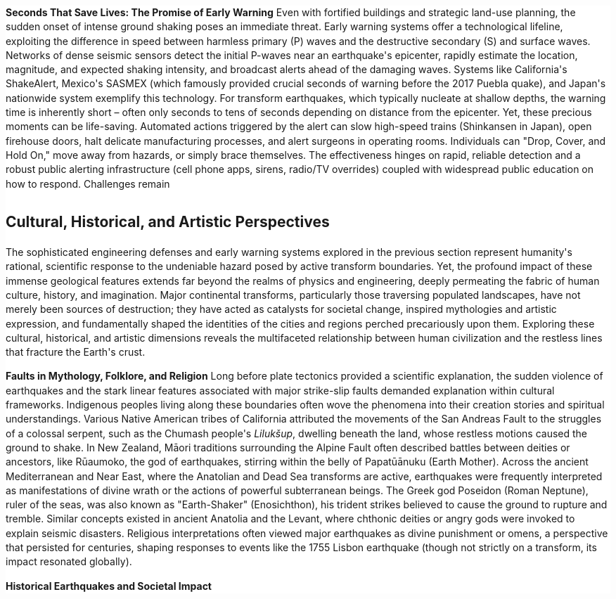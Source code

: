 **Seconds That Save Lives: The Promise of Early Warning**
Even with fortified buildings and strategic land-use planning, the sudden onset of intense ground shaking poses an immediate threat. Early warning systems offer a technological lifeline, exploiting the difference in speed between harmless primary (P) waves and the destructive secondary (S) and surface waves. Networks of dense seismic sensors detect the initial P-waves near an earthquake's epicenter, rapidly estimate the location, magnitude, and expected shaking intensity, and broadcast alerts ahead of the damaging waves. Systems like California's ShakeAlert, Mexico's SASMEX (which famously provided crucial seconds of warning before the 2017 Puebla quake), and Japan's nationwide system exemplify this technology. For transform earthquakes, which typically nucleate at shallow depths, the warning time is inherently short – often only seconds to tens of seconds depending on distance from the epicenter. Yet, these precious moments can be life-saving. Automated actions triggered by the alert can slow high-speed trains (Shinkansen in Japan), open firehouse doors, halt delicate manufacturing processes, and alert surgeons in operating rooms. Individuals can "Drop, Cover, and Hold On," move away from hazards, or simply brace themselves. The effectiveness hinges on rapid, reliable detection and a robust public alerting infrastructure (cell phone apps, sirens, radio/TV overrides) coupled with widespread public education on how to respond. Challenges remain

## Cultural, Historical, and Artistic Perspectives

The sophisticated engineering defenses and early warning systems explored in the previous section represent humanity's rational, scientific response to the undeniable hazard posed by active transform boundaries. Yet, the profound impact of these immense geological features extends far beyond the realms of physics and engineering, deeply permeating the fabric of human culture, history, and imagination. Major continental transforms, particularly those traversing populated landscapes, have not merely been sources of destruction; they have acted as catalysts for societal change, inspired mythologies and artistic expression, and fundamentally shaped the identities of the cities and regions perched precariously upon them. Exploring these cultural, historical, and artistic dimensions reveals the multifaceted relationship between human civilization and the restless lines that fracture the Earth's crust.

**Faults in Mythology, Folklore, and Religion**
Long before plate tectonics provided a scientific explanation, the sudden violence of earthquakes and the stark linear features associated with major strike-slip faults demanded explanation within cultural frameworks. Indigenous peoples living along these boundaries often wove the phenomena into their creation stories and spiritual understandings. Various Native American tribes of California attributed the movements of the San Andreas Fault to the struggles of a colossal serpent, such as the Chumash people's *Lilukšup*, dwelling beneath the land, whose restless motions caused the ground to shake. In New Zealand, Māori traditions surrounding the Alpine Fault often described battles between deities or ancestors, like Rūaumoko, the god of earthquakes, stirring within the belly of Papatūānuku (Earth Mother). Across the ancient Mediterranean and Near East, where the Anatolian and Dead Sea transforms are active, earthquakes were frequently interpreted as manifestations of divine wrath or the actions of powerful subterranean beings. The Greek god Poseidon (Roman Neptune), ruler of the seas, was also known as "Earth-Shaker" (Enosichthon), his trident strikes believed to cause the ground to rupture and tremble. Similar concepts existed in ancient Anatolia and the Levant, where chthonic deities or angry gods were invoked to explain seismic disasters. Religious interpretations often viewed major earthquakes as divine punishment or omens, a perspective that persisted for centuries, shaping responses to events like the 1755 Lisbon earthquake (though not strictly on a transform, its impact resonated globally).

**Historical Earthquakes and Societal Impact**